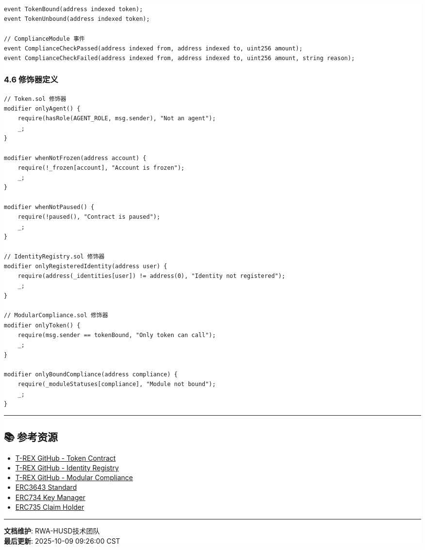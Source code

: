 ```solidity
event TokenBound(address indexed token);
event TokenUnbound(address indexed token);

// ComplianceModule 事件
event ComplianceCheckPassed(address indexed from, address indexed to, uint256 amount);
event ComplianceCheckFailed(address indexed from, address indexed to, uint256 amount, string reason);
```

### 4.6 修饰器定义

```solidity
// Token.sol 修饰器
modifier onlyAgent() {
    require(hasRole(AGENT_ROLE, msg.sender), "Not an agent");
    _;
}

modifier whenNotFrozen(address account) {
    require(!_frozen[account], "Account is frozen");
    _;
}

modifier whenNotPaused() {
    require(!paused(), "Contract is paused");
    _;
}

// IdentityRegistry.sol 修饰器
modifier onlyRegisteredIdentity(address user) {
    require(address(_identities[user]) != address(0), "Identity not registered");
    _;
}

// ModularCompliance.sol 修饰器
modifier onlyToken() {
    require(msg.sender == tokenBound, "Only token can call");
    _;
}

modifier onlyBoundCompliance(address compliance) {
    require(_moduleStatuses[compliance], "Module not bound");
    _;
}
```

---

## 📚 参考资源

- [T-REX GitHub - Token Contract](https://github.com/TokenySolutions/T-REX/blob/main/contracts/token/Token.sol)
- [T-REX GitHub - Identity Registry](https://github.com/TokenySolutions/T-REX/blob/main/contracts/registry/IdentityRegistry.sol)
- [T-REX GitHub - Modular Compliance](https://github.com/TokenySolutions/T-REX/blob/main/contracts/compliance/ModularCompliance.sol)
- [ERC3643 Standard](https://erc3643.org)
- [ERC734 Key Manager](https://github.com/ethereum/EIPs/issues/734)
- [ERC735 Claim Holder](https://github.com/ethereum/EIPs/issues/735)

---

**文档维护**: RWA-HUSD技术团队  
**最后更新**: 2025-10-09 09:26:00 CST
